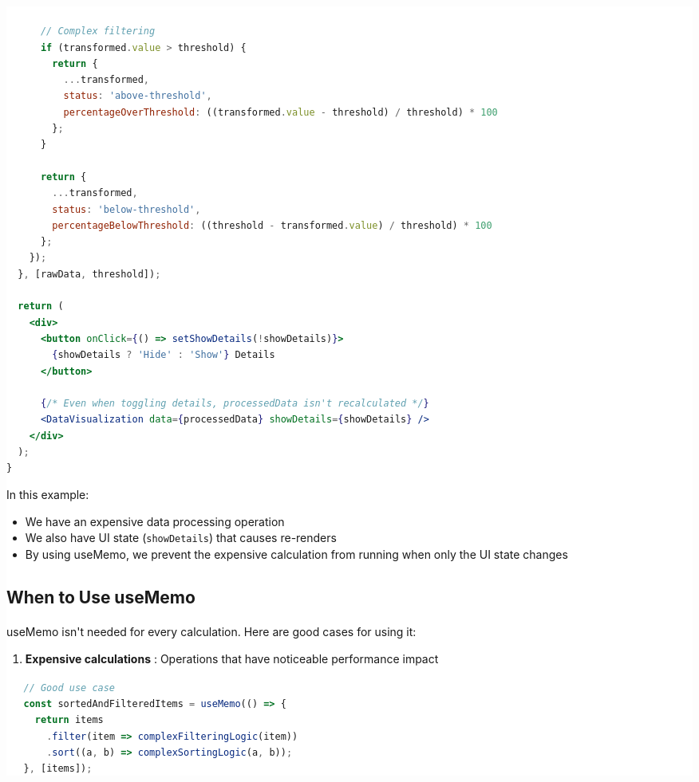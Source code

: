 ```jsx
    
      // Complex filtering
      if (transformed.value > threshold) {
        return {
          ...transformed,
          status: 'above-threshold',
          percentageOverThreshold: ((transformed.value - threshold) / threshold) * 100
        };
      }
    
      return {
        ...transformed,
        status: 'below-threshold',
        percentageBelowThreshold: ((threshold - transformed.value) / threshold) * 100
      };
    });
  }, [rawData, threshold]);
  
  return (
    <div>
      <button onClick={() => setShowDetails(!showDetails)}>
        {showDetails ? 'Hide' : 'Show'} Details
      </button>
    
      {/* Even when toggling details, processedData isn't recalculated */}
      <DataVisualization data={processedData} showDetails={showDetails} />
    </div>
  );
}
```

In this example:

* We have an expensive data processing operation
* We also have UI state (`showDetails`) that causes re-renders
* By using useMemo, we prevent the expensive calculation from running when only the UI state changes

## When to Use useMemo

useMemo isn't needed for every calculation. Here are good cases for using it:

1. **Expensive calculations** : Operations that have noticeable performance impact

```jsx
   // Good use case
   const sortedAndFilteredItems = useMemo(() => {
     return items
       .filter(item => complexFilteringLogic(item))
       .sort((a, b) => complexSortingLogic(a, b));
   }, [items]);
```
